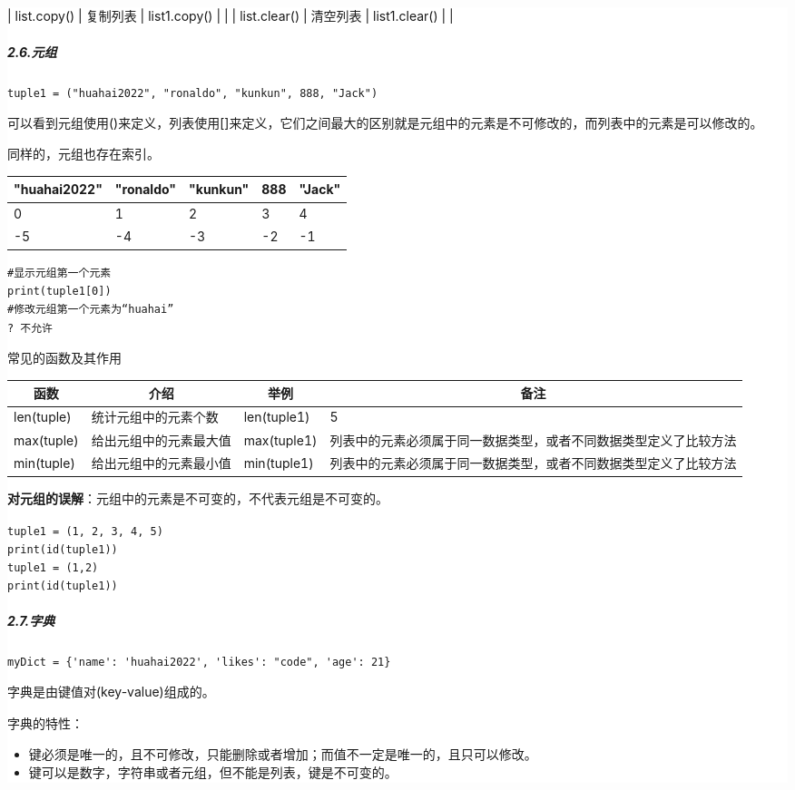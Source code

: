 | list.copy()                      | 复制列表                 | list1.copy()               |      |
| list.clear()                     | 清空列表                 | list1.clear()              |      |

##### 2.6.元组

```
tuple1 = ("huahai2022", "ronaldo", "kunkun", 888, "Jack")
```

可以看到元组使用()来定义，列表使用[]来定义，它们之间最大的区别就是元组中的元素是不可修改的，而列表中的元素是可以修改的。

同样的，元组也存在索引。

| "huahai2022" | "ronaldo" | "kunkun" | 888  | "Jack" |
| ------------ | --------- | -------- | ---- | ------ |
| 0            | 1         | 2        | 3    | 4      |
| -5           | -4        | -3       | -2   | -1     |

```
#显示元组第一个元素
print(tuple1[0])
#修改元组第一个元素为“huahai”
? 不允许
```

常见的函数及其作用

| 函数       | 介绍                   | 举例        | 备注                                                         |
| ---------- | ---------------------- | ----------- | ------------------------------------------------------------ |
| len(tuple) | 统计元组中的元素个数   | len(tuple1) | 5                                                            |
| max(tuple) | 给出元组中的元素最大值 | max(tuple1) | 列表中的元素必须属于同一数据类型，或者不同数据类型定义了比较方法 |
| min(tuple) | 给出元组中的元素最小值 | min(tuple1) | 列表中的元素必须属于同一数据类型，或者不同数据类型定义了比较方法 |

**对元组的误解**：元组中的元素是不可变的，不代表元组是不可变的。

```
tuple1 = (1, 2, 3, 4, 5)
print(id(tuple1))
tuple1 = (1,2)
print(id(tuple1))
```

##### 2.7.字典

```
myDict = {'name': 'huahai2022', 'likes': "code", 'age': 21}
```

字典是由键值对(key-value)组成的。

字典的特性：

- 键必须是唯一的，且不可修改，只能删除或者增加；而值不一定是唯一的，且只可以修改。
- 键可以是数字，字符串或者元组，但不能是列表，键是不可变的。
